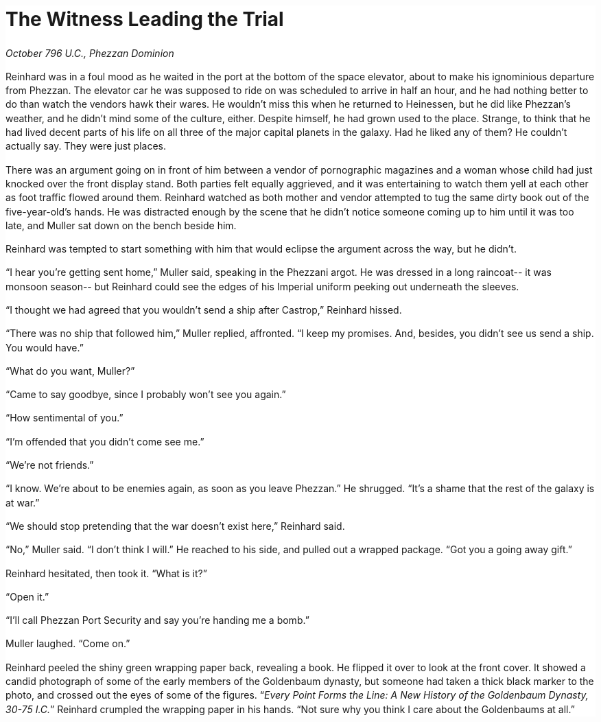 # The Witness Leading the Trial

*October 796 U\.C\., Phezzan Dominion*

Reinhard was in a foul mood as he waited in the port at the bottom of the space elevator, about to make his ignominious departure from Phezzan\. The elevator car he was supposed to ride on was scheduled to arrive in half an hour, and he had nothing better to do than watch the vendors hawk their wares\. He wouldn’t miss this when he returned to Heinessen, but he did like Phezzan’s weather, and he didn’t mind some of the culture, either\. Despite himself, he had grown used to the place\. Strange, to think that he had lived decent parts of his life on all three of the major capital planets in the galaxy\. Had he liked any of them? He couldn’t actually say\. They were just places\.

There was an argument going on in front of him between a vendor of pornographic magazines and a woman whose child had just knocked over the front display stand\. Both parties felt equally aggrieved, and it was entertaining to watch them yell at each other as foot traffic flowed around them\. Reinhard watched as both mother and vendor attempted to tug the same dirty book out of the five\-year\-old’s hands\. He was distracted enough by the scene that he didn’t notice someone coming up to him until it was too late, and Muller sat down on the bench beside him\.

Reinhard was tempted to start something with him that would eclipse the argument across the way, but he didn’t\.

“I hear you’re getting sent home,” Muller said, speaking in the Phezzani argot\. He was dressed in a long raincoat\-\- it was monsoon season\-\- but Reinhard could see the edges of his Imperial uniform peeking out underneath the sleeves\.

“I thought we had agreed that you wouldn’t send a ship after Castrop,” Reinhard hissed\.

“There was no ship that followed him,” Muller replied, affronted\. “I keep my promises\. And, besides, you didn’t see us send a ship\. You would have\.”

“What do you want, Muller?”

“Came to say goodbye, since I probably won’t see you again\.”

“How sentimental of you\.”

“I’m offended that you didn’t come see me\.”

“We’re not friends\.”

“I know\. We’re about to be enemies again, as soon as you leave Phezzan\.” He shrugged\. “It’s a shame that the rest of the galaxy is at war\.”

“We should stop pretending that the war doesn’t exist here,” Reinhard said\.

“No,” Muller said\. “I don’t think I will\.” He reached to his side, and pulled out a wrapped package\. “Got you a going away gift\.”

Reinhard hesitated, then took it\. “What is it?”

“Open it\.”

“I’ll call Phezzan Port Security and say you’re handing me a bomb\.”

Muller laughed\. “Come on\.”

Reinhard peeled the shiny green wrapping paper back, revealing a book\. He flipped it over to look at the front cover\. It showed a candid photograph of some of the early members of the Goldenbaum dynasty, but someone had taken a thick black marker to the photo, and crossed out the eyes of some of the figures\. “*Every Point Forms the Line: A New History of the Goldenbaum Dynasty, 30\-75 I\.C\.*” Reinhard crumpled the wrapping paper in his hands\. “Not sure why you think I care about the Goldenbaums at all\.”
